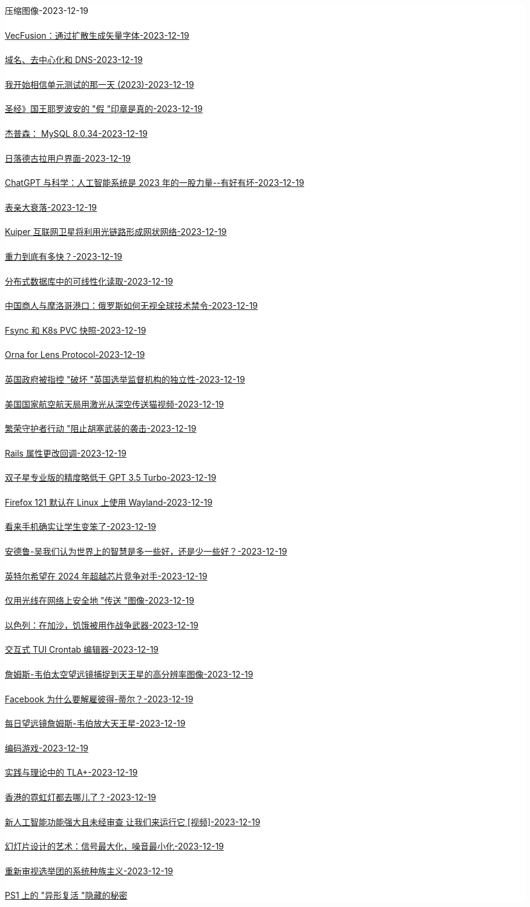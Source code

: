 压缩图像-2023-12-19</a><br/><br/><a target=_blank rel=nofollow href="https://arxiv.org/abs/2312.10540" >VecFusion：通过扩散生成矢量字体-2023-12-19</a><br/><br/><a target=_blank rel=nofollow href="https://dougbelshaw.com/blog/2020/04/01/decentralising-dns/" >域名、去中心化和 DNS-2023-12-19</a><br/><br/><a target=_blank rel=nofollow href="https://mental-reverb.com/blog.php?id=42" >我开始相信单元测试的那一天 (2023)-2023-12-19</a><br/><br/><a target=_blank rel=nofollow href="https://www.haaretz.com/archaeology/2023-12-18/ty-article/fake-seal-impression-of-biblical-king-jeroboam-is-authentic-new-study-says/0000018c-7853-d98c-abef-fed7f4370000" >圣经》国王耶罗波安的 "假 "印章是真的-2023-12-19</a><br/><br/><a target=_blank rel=nofollow href="https://jepsen.io/analyses/mysql-8.0.34" >杰普森： MySQL 8.0.34-2023-12-19</a><br/><br/><a target=_blank rel=nofollow href="https://draculatheme.com/blog/sunsetting-dracula-ui" >日落德古拉用户界面-2023-12-19</a><br/><br/><a target=_blank rel=nofollow href="https://www.nature.com/articles/d41586-023-03930-6" >ChatGPT 与科学：人工智能系统是 2023 年的一股力量--有好有坏-2023-12-19</a><br/><br/><a target=_blank rel=nofollow href="https://www.theatlantic.com/family/archive/2023/12/cousin-relationships-fertility-rate/676892/" >表亲大衰落-2023-12-19</a><br/><br/><a target=_blank rel=nofollow href="https://spectrum.ieee.org/amazon-kuiper-satellites" >Kuiper 互联网卫星将利用光链路形成网状网络-2023-12-19</a><br/><br/><a target=_blank rel=nofollow href="https://bigthink.com/hard-science/speed-of-gravity/" >重力到底有多快？-2023-12-19</a><br/><br/><a target=_blank rel=nofollow href="https://blog.sqlitecloud.io/the-cost-of-linearizable-reads-in-distributed-databases" >分布式数据库中的可线性化读取-2023-12-19</a><br/><br/><a target=_blank rel=nofollow href="https://www.nytimes.com/2023/12/19/technology/russia-flouts-global-tech-bans.html" >中国商人与摩洛哥港口：俄罗斯如何无视全球技术禁令-2023-12-19</a><br/><br/><a target=_blank rel=nofollow href="https://blog.aawadia.dev/2023/12/18/fsync-and-k8s-snapshots/" >Fsync 和 K8s PVC 快照-2023-12-19</a><br/><br/><a target=_blank rel=nofollow href="https://orna.art/" >Orna for Lens Protocol-2023-12-19</a><br/><br/><a target=_blank rel=nofollow href="https://bylinetimes.com/2023/12/19/government-accused-of-destroying-independence-of-uks-election-watchdog-as-new-priorities-imposed-on-electoral-commission/" >英国政府被指控 "破坏 "英国选举监督机构的独立性-2023-12-19</a><br/><br/><a target=_blank rel=nofollow href="https://www.bbc.co.uk/news/technology-67721671" >美国国家航空航天局用激光从深空传送猫视频-2023-12-19</a><br/><br/><a target=_blank rel=nofollow href="https://www.airandspaceforces.com/operation-prosperity-guardian-houthi-attacks/" >繁荣守护者行动 "阻止胡塞武装的袭击-2023-12-19</a><br/><br/><a target=_blank rel=nofollow href="https://greg.molnar.io/blog/rails-tricks-issue-24/" >Rails 属性更改回调-2023-12-19</a><br/><br/><a target=_blank rel=nofollow href="https://arxiv.org/abs/2312.11444" >双子星专业版的精度略低于 GPT 3.5 Turbo-2023-12-19</a><br/><br/><a target=_blank rel=nofollow href="https://www.omgubuntu.co.uk/2023/12/firefox-121-released-now-defaults-to-wayland-on-linux" >Firefox 121 默认在 Linux 上使用 Wayland-2023-12-19</a><br/><br/><a target=_blank rel=nofollow href="https://www.theatlantic.com/ideas/archive/2023/12/cell-phones-student-test-scores-dropping/676889/" >看来手机确实让学生变笨了-2023-12-19</a><br/><br/><a target=_blank rel=nofollow href="https://www.ft.com/content/2dc07f9e-d2a9-4d98-b746-b051f9352be3" >安德鲁-吴我们认为世界上的智慧是多一些好，还是少一些好？-2023-12-19</a><br/><br/><a target=_blank rel=nofollow href="https://spectrum.ieee.org/intel-20a" >英特尔希望在 2024 年超越芯片竞争对手-2023-12-19</a><br/><br/><a target=_blank rel=nofollow href="https://www.wits.ac.za/news/latest-news/research-news/2023/2023-12/teleporting-images-across-a-network-securely-using-only-light.html" >仅用光线在网络上安全地 "传送 "图像-2023-12-19</a><br/><br/><a target=_blank rel=nofollow href="https://www.hrw.org/news/2023/12/18/israel-starvation-used-weapon-war-gaza" >以色列：在加沙，饥饿被用作战争武器-2023-12-19</a><br/><br/><a target=_blank rel=nofollow href="https://github.com/laixintao/vcron" >交互式 TUI Crontab 编辑器-2023-12-19</a><br/><br/><a target=_blank rel=nofollow href="https://webbtelescope.org/contents/news-releases/2023/news-2023-150" >詹姆斯-韦伯太空望远镜捕捉到天王星的高分辨率图像-2023-12-19</a><br/><br/><a target=_blank rel=nofollow href="https://blog.paulbiggar.com/why-would-facebook-fire-peter-thiel/" >Facebook 为什么要解雇彼得-蒂尔？-2023-12-19</a><br/><br/><a target=_blank rel=nofollow href="https://arstechnica.com/space/2023/12/daily-telescope-the-rings-around-uranus-sure-are-shiny/" >每日望远镜詹姆斯-韦伯放大天王星-2023-12-19</a><br/><br/><a target=_blank rel=nofollow href="https://www.codingame.com/start/" >编码游戏-2023-12-19</a><br/><br/><a target=_blank rel=nofollow href="https://pron.github.io/posts/tlaplus_part1" >实践与理论中的 TLA+-2023-12-19</a><br/><br/><a target=_blank rel=nofollow href="https://www.japantimes.co.jp/news/2023/12/11/asia-pacific/social-issues/hong-kong-neon-signs/" >香港的霓虹灯都去哪儿了？-2023-12-19</a><br/><br/><a target=_blank rel=nofollow href="https://www.youtube.com/watch?v=GyllRd2E6fg" >新人工智能功能强大且未经审查 让我们来运行它 [视频]-2023-12-19</a><br/><br/><a target=_blank rel=nofollow href="https://www.seckington.com/the-art-of-slide-design-maximise-signal-minimise-noise/" >幻灯片设计的艺术：信号最大化，噪音最小化-2023-12-19</a><br/><br/><a target=_blank rel=nofollow href="https://www.charlespetzold.com/blog/2023/12/The-Systemic-Racism-of-the-Electoral-College-Revisited.html" >重新审视选举团的系统种族主义-2023-12-19</a><br/><br/><a target=_blank rel=nofollow href="https://www.youtube.com/watch?v=uRB7iUCX4KQ" >PS1 上的 "异形复活 "隐藏的秘密
